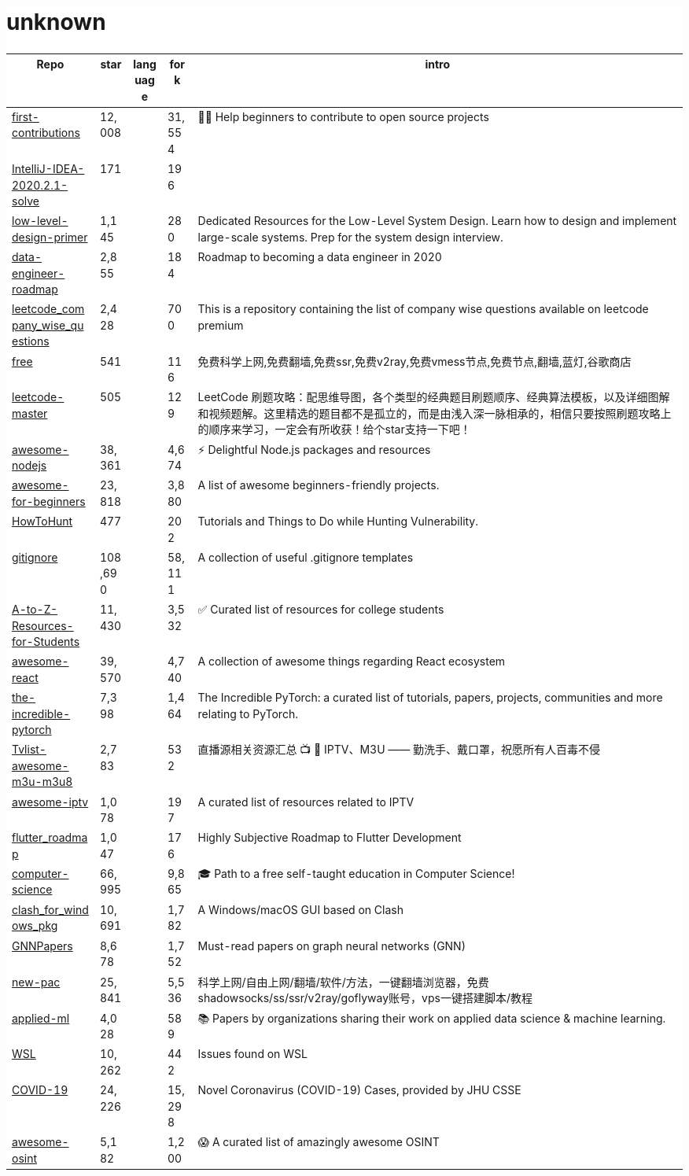 
# unknown

Repo|star|language|fork|intro
-|-|-|-|-
[first-contributions](https://github.com/firstcontributions/first-contributions)|12,008||31,554|🚀✨ Help beginners to contribute to open source projects
[IntelliJ-IDEA-2020.2.1-solve](https://github.com/shipofsea/IntelliJ-IDEA-2020.2.1-solve)|171||196|
[low-level-design-primer](https://github.com/prasadgujar/low-level-design-primer)|1,145||280|Dedicated Resources for the Low-Level System Design. Learn how to design and implement large-scale systems. Prep for the system design interview.
[data-engineer-roadmap](https://github.com/datastacktv/data-engineer-roadmap)|2,855||184|Roadmap to becoming a data engineer in 2020
[leetcode_company_wise_questions](https://github.com/MysteryVaibhav/leetcode_company_wise_questions)|2,428||700|This is a repository containing the list of company wise questions available on leetcode premium
[free](https://github.com/freefq/free)|541||116|免费科学上网,免费翻墙,免费ssr,免费v2ray,免费vmess节点,免费节点,翻墙,蓝灯,谷歌商店
[leetcode-master](https://github.com/youngyangyang04/leetcode-master)|505||129|LeetCode 刷题攻略：配思维导图，各个类型的经典题目刷题顺序、经典算法模板，以及详细图解和视频题解。这里精选的题目都不是孤立的，而是由浅入深一脉相承的，相信只要按照刷题攻略上的顺序来学习，一定会有所收获！给个star支持一下吧！
[awesome-nodejs](https://github.com/sindresorhus/awesome-nodejs)|38,361||4,674|⚡ Delightful Node.js packages and resources
[awesome-for-beginners](https://github.com/MunGell/awesome-for-beginners)|23,818||3,880|A list of awesome beginners-friendly projects.
[HowToHunt](https://github.com/KathanP19/HowToHunt)|477||202|Tutorials and Things to Do while Hunting Vulnerability.
[gitignore](https://github.com/github/gitignore)|108,690||58,111|A collection of useful .gitignore templates
[A-to-Z-Resources-for-Students](https://github.com/dipakkr/A-to-Z-Resources-for-Students)|11,430||3,532|✅ Curated list of resources for college students
[awesome-react](https://github.com/enaqx/awesome-react)|39,570||4,740|A collection of awesome things regarding React ecosystem
[the-incredible-pytorch](https://github.com/ritchieng/the-incredible-pytorch)|7,398||1,464|The Incredible PyTorch: a curated list of tutorials, papers, projects, communities and more relating to PyTorch.
[Tvlist-awesome-m3u-m3u8](https://github.com/imDazui/Tvlist-awesome-m3u-m3u8)|2,783||532|直播源相关资源汇总 📺 💯 IPTV、M3U —— 勤洗手、戴口罩，祝愿所有人百毒不侵
[awesome-iptv](https://github.com/iptv-org/awesome-iptv)|1,078||197|A curated list of resources related to IPTV
[flutter_roadmap](https://github.com/olexale/flutter_roadmap)|1,047||176|Highly Subjective Roadmap to Flutter Development
[computer-science](https://github.com/ossu/computer-science)|66,995||9,865|🎓 Path to a free self-taught education in Computer Science!
[clash_for_windows_pkg](https://github.com/Fndroid/clash_for_windows_pkg)|10,691||1,782|A Windows/macOS GUI based on Clash
[GNNPapers](https://github.com/thunlp/GNNPapers)|8,678||1,752|Must-read papers on graph neural networks (GNN)
[new-pac](https://github.com/Alvin9999/new-pac)|25,841||5,536|科学上网/自由上网/翻墙/软件/方法，一键翻墙浏览器，免费shadowsocks/ss/ssr/v2ray/goflyway账号，vps一键搭建脚本/教程
[applied-ml](https://github.com/eugeneyan/applied-ml)|4,028||589|📚 Papers by organizations sharing their work on applied data science & machine learning.
[WSL](https://github.com/microsoft/WSL)|10,262||442|Issues found on WSL
[COVID-19](https://github.com/CSSEGISandData/COVID-19)|24,226||15,298|Novel Coronavirus (COVID-19) Cases, provided by JHU CSSE
[awesome-osint](https://github.com/jivoi/awesome-osint)|5,182||1,200|😱 A curated list of amazingly awesome OSINT
